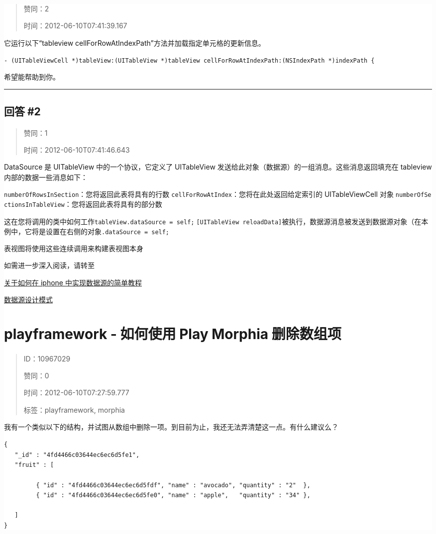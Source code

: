 > 赞同：2
> 
> 时间：2012-06-10T07:41:39.167

它运行以下“tableview cellForRowAtIndexPath”方法并加载指定单元格的更新信息。

```
- (UITableViewCell *)tableView:(UITableView *)tableView cellForRowAtIndexPath:(NSIndexPath *)indexPath { 
```

希望能帮助到你。

* * *

## 回答 #2

> 赞同：1
> 
> 时间：2012-06-10T07:41:46.643

DataSource 是 UITableView 中的一个协议，它定义了 UITableView 发送给此对象（数据源）的一组消息。这些消息返回填充在 tableview 内部的数据一些消息如下：

`numberOfRowsInSection`：您将返回此表将具有的行数 `cellForRowAtIndex`：您将在此处返回给定索引的 UITableViewCell 对象 `numberOfSectionsInTableView`：您将返回此表将具有的部分数

这在您将调用的类中如何工作`tableView.dataSource = self;` `[UITableView reloadData]`被执行，数据源消息被发送到数据源对象（在本例中，它将是设置在右侧的对象`.dataSource = self;`

表视图将使用这些连续调用来构建表视图本身

如需进一步深入阅读，请转至

[关于如何在 iphone 中实现数据源的简单教程](http://www.iosdevnotes.com/2011/10/uitableview-tutorial/)

[数据源设计模式](http://www.informit.com/articles/article.aspx?p=1398618)

# playframework - 如何使用 Play Morphia 删除数组项

> ID：10967029
> 
> 赞同：0
> 
> 时间：2012-06-10T07:27:59.777
> 
> 标签：playframework, morphia

我有一个类似以下的结构，并试图从数组中删除一项。到目前为止，我还无法弄清楚这一点。有什么建议么？

```
{
   "_id" : "4fd4466c03644ec6ec6d5fe1",
   "fruit" : [

         { "id" : "4fd4466c03644ec6ec6d5fdf", "name" : "avocado", "quantity" : "2"  },
         { "id" : "4fd4466c03644ec6ec6d5fe0", "name" : "apple",   "quantity" : "34" },

   ]
} 
```
